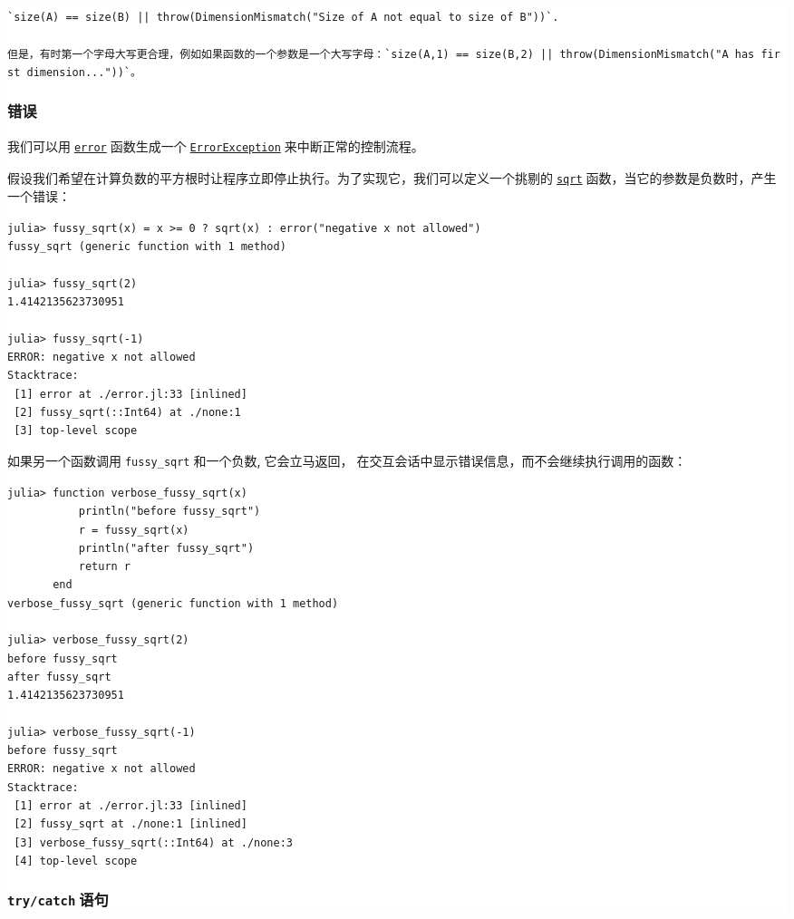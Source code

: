     `size(A) == size(B) || throw(DimensionMismatch("Size of A not equal to size of B"))`.

    但是，有时第一个字母大写更合理，例如如果函数的一个参数是一个大写字母：`size(A,1) == size(B,2) || throw(DimensionMismatch("A has first dimension..."))`。

### 错误

我们可以用 [`error`](@ref) 函数生成一个 [`ErrorException`](@ref) 来中断正常的控制流程。

假设我们希望在计算负数的平方根时让程序立即停止执行。为了实现它，我们可以定义一个挑剔的 [`sqrt`](@ref) 函数，当它的参数是负数时，产生一个错误：

```jldoctest fussy_sqrt; filter = r"Stacktrace:(\n \[[0-9]+\].*)*"
julia> fussy_sqrt(x) = x >= 0 ? sqrt(x) : error("negative x not allowed")
fussy_sqrt (generic function with 1 method)

julia> fussy_sqrt(2)
1.4142135623730951

julia> fussy_sqrt(-1)
ERROR: negative x not allowed
Stacktrace:
 [1] error at ./error.jl:33 [inlined]
 [2] fussy_sqrt(::Int64) at ./none:1
 [3] top-level scope
```

如果另一个函数调用 `fussy_sqrt` 和一个负数, 它会立马返回，
在交互会话中显示错误信息，而不会继续执行调用的函数：

```jldoctest fussy_sqrt; filter = r"Stacktrace:(\n \[[0-9]+\].*)*"
julia> function verbose_fussy_sqrt(x)
           println("before fussy_sqrt")
           r = fussy_sqrt(x)
           println("after fussy_sqrt")
           return r
       end
verbose_fussy_sqrt (generic function with 1 method)

julia> verbose_fussy_sqrt(2)
before fussy_sqrt
after fussy_sqrt
1.4142135623730951

julia> verbose_fussy_sqrt(-1)
before fussy_sqrt
ERROR: negative x not allowed
Stacktrace:
 [1] error at ./error.jl:33 [inlined]
 [2] fussy_sqrt at ./none:1 [inlined]
 [3] verbose_fussy_sqrt(::Int64) at ./none:3
 [4] top-level scope
```

### `try/catch` 语句

